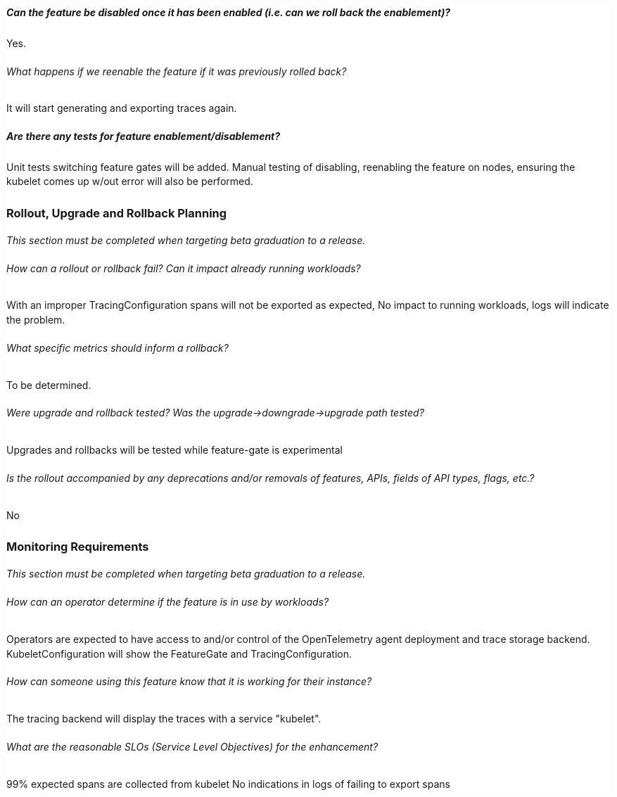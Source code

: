 ##### Can the feature be disabled once it has been enabled (i.e. can we roll back the enablement)?
  Yes.

###### What happens if we reenable the feature if it was previously rolled back?
  It will start generating and exporting traces again.

##### Are there any tests for feature enablement/disablement?
  Unit tests switching feature gates will be added. Manual testing of disabling, reenabling the feature on nodes, ensuring the kubelet comes up w/out error will
  also be performed.

### Rollout, Upgrade and Rollback Planning

_This section must be completed when targeting beta graduation to a release._

###### How can a rollout or rollback fail? Can it impact already running workloads?
  With an improper TracingConfiguration spans will not be exported as expected,
  No impact to running workloads, logs will indicate the problem.

###### What specific metrics should inform a rollback?
  To be determined.

###### Were upgrade and rollback tested? Was the upgrade->downgrade->upgrade path tested?
  Upgrades and rollbacks will be tested while feature-gate is experimental

###### Is the rollout accompanied by any deprecations and/or removals of features, APIs, fields of API types, flags, etc.?
  No

### Monitoring Requirements

_This section must be completed when targeting beta graduation to a release._

###### How can an operator determine if the feature is in use by workloads?

  Operators are expected to have access to and/or control of the OpenTelemetry agent deployment and trace storage backend.
  KubeletConfiguration will show the FeatureGate and TracingConfiguration.

###### How can someone using this feature know that it is working for their instance?

  The tracing backend will display the traces with a service "kubelet".

###### What are the reasonable SLOs (Service Level Objectives) for the enhancement?

  99% expected spans are collected from kubelet
  No indications in logs of failing to export spans
  